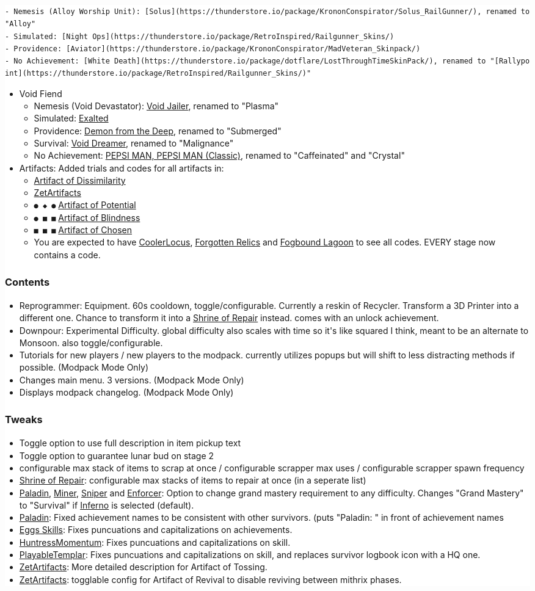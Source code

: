     - Nemesis (Alloy Worship Unit): [Solus](https://thunderstore.io/package/KrononConspirator/Solus_RailGunner/), renamed to "Alloy"
    - Simulated: [Night Ops](https://thunderstore.io/package/RetroInspired/Railgunner_Skins/)
    - Providence: [Aviator](https://thunderstore.io/package/KrononConspirator/MadVeteran_Skinpack/)
    - No Achievement: [White Death](https://thunderstore.io/package/dotflare/LostThroughTimeSkinPack/), renamed to "[Rallypoint](https://thunderstore.io/package/RetroInspired/Railgunner_Skins/)"
  - Void Fiend
    - Nemesis (Void Devastator): [Void Jailer](https://thunderstore.io/package/TailLover/VoidJailerFiend/), renamed to "Plasma"
    - Simulated: [Exalted](https://thunderstore.io/package/KrononConspirator/MadVeteran_Skinpack/)
    - Providence: [Demon from the Deep](https://thunderstore.io/package/dotflare/LostThroughTimeSkinPack/), renamed to "Submerged"
    - Survival: [Void Dreamer](https://thunderstore.io/package/Dreams/VoidDreamerVFSKIN/), renamed to "Malignance"
    - No Achievement: [PEPSI MAN, PEPSI MAN (Classic)](https://thunderstore.io/package/SussyBnuuy/PEPSI_MAN_Void_Fiend/), renamed to "Caffeinated" and "Crystal"
- Artifacts: Added trials and codes for all artifacts in:
  - [Artifact of Dissimilarity](https://thunderstore.io/package/Wolfo/ArtifactOfDissimilarity/)
  - [ZetArtifacts](https://thunderstore.io/package/William758/ZetArtifacts/)
  - `● ◆ ●` [Artifact of Potential](https://thunderstore.io/package/zombieseatflesh7/Artifact_of_Potential/)
  - `● ■ ■` [Artifact of Blindness](https://thunderstore.io/package/HIFU/ArtifactOfBlindness/)
  - `■ ■ ■` [Artifact of Chosen](https://thunderstore.io/package/DogeTeam/ArtifactOfChosen/)
  - You are expected to have [CoolerLocus](https://thunderstore.io/package/Nuxlar/CoolerLocus/), [Forgotten Relics](https://thunderstore.io/package/PlasmaCore3/Forgotten_Relics/) and [Fogbound Lagoon](https://thunderstore.io/package/JaceDaDorito/FogboundLagoon/) to see all codes. EVERY stage now contains a code.

### Contents
- Reprogrammer: Equipment. 60s cooldown, toggle/configurable. Currently a reskin of Recycler. Transform a 3D Printer into a different one. Chance to transform it into a [Shrine of Repair](https://thunderstore.io/package/viliger/ShrineOfRepair/) instead. comes with an unlock achievement.
- Downpour: Experimental Difficulty. global difficulty also scales with time so it's like squared I think, meant to be an alternate to Monsoon. also toggle/configurable.
- Tutorials for new players / new players to the modpack. currently utilizes popups but will shift to less distracting methods if possible. (Modpack Mode Only)
- Changes main menu. 3 versions. (Modpack Mode Only)
- Displays modpack changelog. (Modpack Mode Only)

### Tweaks
- Toggle option to use full description in item pickup text
- Toggle option to guarantee lunar bud on stage 2
- configurable max stack of items to scrap at once / configurable scrapper max uses / configurable scrapper spawn frequency
- [Shrine of Repair](https://thunderstore.io/package/viliger/ShrineOfRepair/): configurable max stacks of items to repair at once (in a seperate list)
- [Paladin](https://thunderstore.io/package/Paladin_Alliance/PaladinMod/), [Miner](https://thunderstore.io/package/EnforcerGang/MinerUnearthed/), [Sniper](https://thunderstore.io/package/EnforcerGang/SniperClassic/) and [Enforcer](https://thunderstore.io/package/EnforcerGang/Enforcer/): Option to change grand mastery requirement to any difficulty. Changes "Grand Mastery" to "Survival" if [Inferno](https://thunderstore.io/package/HIFU/Inferno/) is selected (default).
- [Paladin](https://thunderstore.io/package/Paladin_Alliance/PaladinMod/): Fixed achievement names to be consistent with other survivors. (puts "Paladin: " in front of achievement names
- [Eggs Skills](https://thunderstore.io/package/egpimp/EggsSkills/): Fixes puncuations and capitalizations on achievements.
- [HuntressMomentum](https://thunderstore.io/package/TeamGoose/HuntressMomentum/): Fixes puncuations and capitalizations on skill.
- [PlayableTemplar](https://thunderstore.io/package/TemplarBoyz/PlayableTemplar/): Fixes puncuations and capitalizations on skill, and replaces survivor logbook icon with a HQ one.
- [ZetArtifacts](https://thunderstore.io/package/William758/ZetArtifacts/): More detailed description for Artifact of Tossing.
- [ZetArtifacts](https://thunderstore.io/package/William758/ZetArtifacts/): togglable config for Artifact of Revival to disable reviving between mithrix phases.